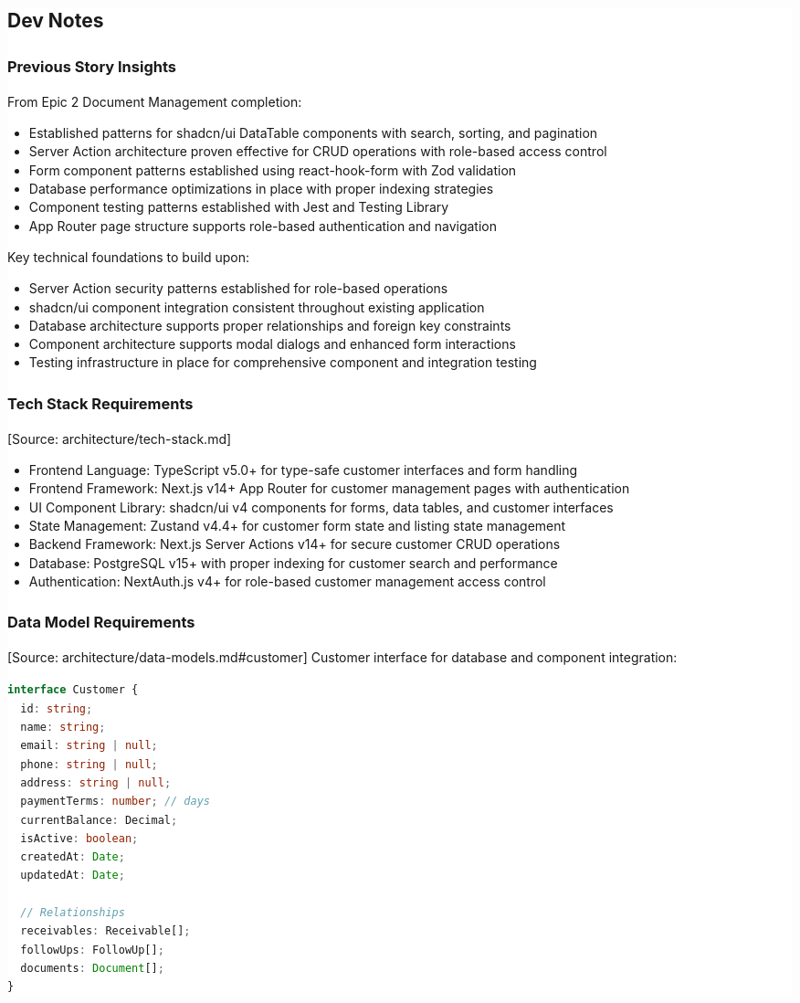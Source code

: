 ## Dev Notes

### Previous Story Insights
From Epic 2 Document Management completion:
- Established patterns for shadcn/ui DataTable components with search, sorting, and pagination
- Server Action architecture proven effective for CRUD operations with role-based access control
- Form component patterns established using react-hook-form with Zod validation
- Database performance optimizations in place with proper indexing strategies
- Component testing patterns established with Jest and Testing Library
- App Router page structure supports role-based authentication and navigation

Key technical foundations to build upon:
- Server Action security patterns established for role-based operations
- shadcn/ui component integration consistent throughout existing application
- Database architecture supports proper relationships and foreign key constraints
- Component architecture supports modal dialogs and enhanced form interactions
- Testing infrastructure in place for comprehensive component and integration testing

### Tech Stack Requirements
[Source: architecture/tech-stack.md]
- Frontend Language: TypeScript v5.0+ for type-safe customer interfaces and form handling
- Frontend Framework: Next.js v14+ App Router for customer management pages with authentication
- UI Component Library: shadcn/ui v4 components for forms, data tables, and customer interfaces
- State Management: Zustand v4.4+ for customer form state and listing state management
- Backend Framework: Next.js Server Actions v14+ for secure customer CRUD operations
- Database: PostgreSQL v15+ with proper indexing for customer search and performance
- Authentication: NextAuth.js v4+ for role-based customer management access control

### Data Model Requirements
[Source: architecture/data-models.md#customer]
Customer interface for database and component integration:
```typescript
interface Customer {
  id: string;
  name: string;
  email: string | null;
  phone: string | null;
  address: string | null;
  paymentTerms: number; // days
  currentBalance: Decimal;
  isActive: boolean;
  createdAt: Date;
  updatedAt: Date;
  
  // Relationships
  receivables: Receivable[];
  followUps: FollowUp[];
  documents: Document[];
}
```
